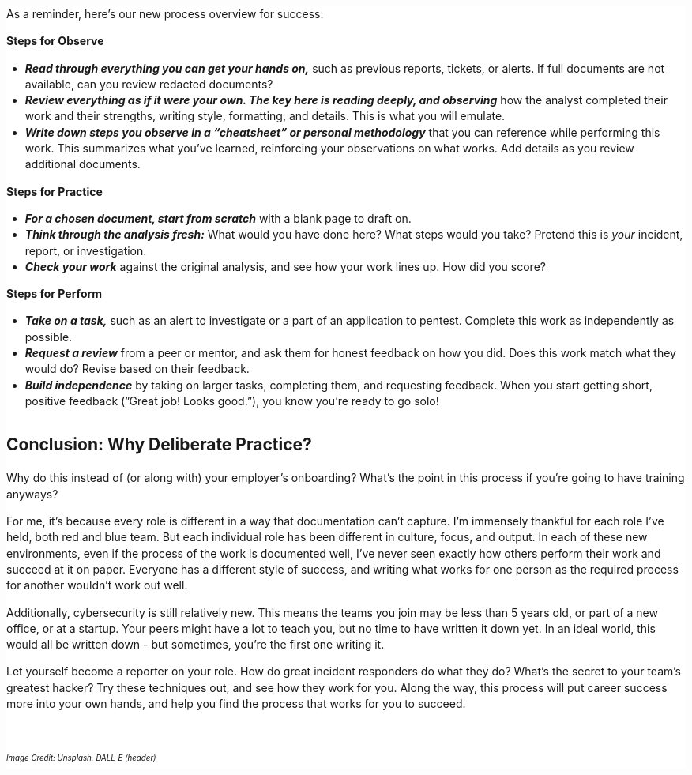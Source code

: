 As a reminder, here’s our new process overview for success:

**Steps for Observe**

- ***Read through everything you can get your hands on,*** such as previous reports, tickets, or alerts. If full documents are not available, can you review redacted documents?
- ***Review everything as if it were your own. The key here is reading deeply, and observing*** how the analyst completed their work and their strengths, writing style, formatting, and details. This is what you will emulate.
- ***Write down steps you observe in a “cheatsheet” or personal methodology*** that you can reference while performing this work. This summarizes what you’ve learned, reinforcing your observations on what works. Add details as you review additional documents.

**Steps for Practice**

- ***For a chosen document, start from scratch*** with a blank page to draft on.
- ***Think through the analysis fresh:*** What would you have done here? What steps would you take? Pretend this is *your* incident, report, or investigation.
- ***Check your work*** against the original analysis, and see how your work lines up. How did you score?

**Steps for Perform**

- ***Take on a task,*** such as an alert to investigate or a part of an application to pentest. Complete this work as independently as possible.
- ***Request a review*** from a peer or mentor, and ask them for honest feedback on how you did. Does this work match what they would do? Revise based on their feedback.
- ***Build independence*** by taking on larger tasks, completing them, and requesting feedback. When you start getting short, positive feedback (”Great job! Looks good.”), you know you’re ready to go solo!

## Conclusion: Why Deliberate Practice?

Why do this instead of (or along with) your employer’s onboarding? What’s the point in this process if you’re going to have training anyways?

For me, it’s because every role is different in a way that documentation can’t capture. I’m immensely thankful for each role I’ve held, both red and blue team. But each individual role has been different in culture, focus, and output. In each of these new environments, even if the process of the work is documented well, I’ve never seen exactly how others perform their work and succeed at it on paper. Everyone has a different style of success, and writing what works for one person as the required process for another wouldn’t work out well.

Additionally, cybersecurity is still relatively new. This means the teams you join may be less than 5 years old, or part of a new office, or at a startup. Your peers might have a lot to teach you, but no time to have written it down yet. In an ideal world, this would all be written down - but sometimes, you’re the first one writing it.

Let yourself become a reporter on your role. How do great incident responders do what they do? What’s the secret to your team’s greatest hacker? Try these techniques out, and see how they work for you. Along the way, this process will put career success more into your own hands, and help you find the process that works for you to succeed.  
  
<br/>
  
<sub><sup>*Image Credit: Unsplash, DALL-E (header)*</sup></sub>